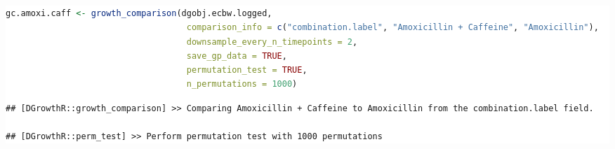 ``` r
gc.amoxi.caff <- growth_comparison(dgobj.ecbw.logged, 
                                    comparison_info = c("combination.label", "Amoxicillin + Caffeine", "Amoxicillin"),
                                    downsample_every_n_timepoints = 2,
                                    save_gp_data = TRUE,
                                    permutation_test = TRUE,
                                    n_permutations = 1000)
```

    ## [DGrowthR::growth_comparison] >> Comparing Amoxicillin + Caffeine to Amoxicillin from the combination.label field.

    ## [DGrowthR::perm_test] >> Perform permutation test with 1000 permutations
